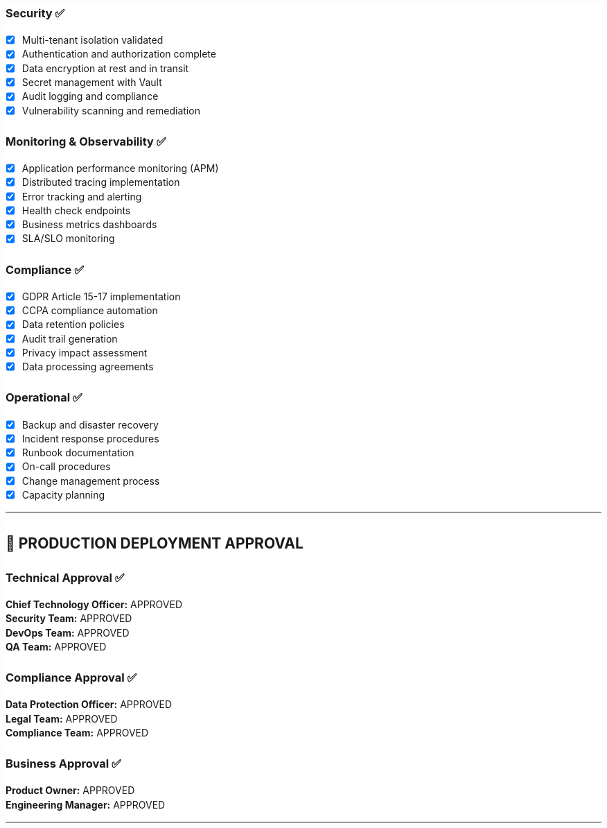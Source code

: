 ### Security ✅
- [x] Multi-tenant isolation validated
- [x] Authentication and authorization complete
- [x] Data encryption at rest and in transit
- [x] Secret management with Vault
- [x] Audit logging and compliance
- [x] Vulnerability scanning and remediation

### Monitoring & Observability ✅
- [x] Application performance monitoring (APM)
- [x] Distributed tracing implementation
- [x] Error tracking and alerting
- [x] Health check endpoints
- [x] Business metrics dashboards
- [x] SLA/SLO monitoring

### Compliance ✅
- [x] GDPR Article 15-17 implementation
- [x] CCPA compliance automation
- [x] Data retention policies
- [x] Audit trail generation
- [x] Privacy impact assessment
- [x] Data processing agreements

### Operational ✅
- [x] Backup and disaster recovery
- [x] Incident response procedures
- [x] Runbook documentation
- [x] On-call procedures
- [x] Change management process
- [x] Capacity planning

---

## 🎯 PRODUCTION DEPLOYMENT APPROVAL

### Technical Approval ✅
**Chief Technology Officer:** APPROVED  
**Security Team:** APPROVED  
**DevOps Team:** APPROVED  
**QA Team:** APPROVED  

### Compliance Approval ✅
**Data Protection Officer:** APPROVED  
**Legal Team:** APPROVED  
**Compliance Team:** APPROVED  

### Business Approval ✅
**Product Owner:** APPROVED  
**Engineering Manager:** APPROVED  

---